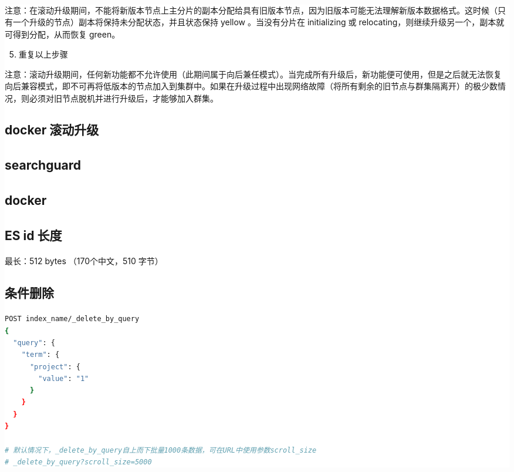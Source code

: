 注意：在滚动升级期间，不能将新版本节点上主分片的副本分配给具有旧版本节点，因为旧版本可能无法理解新版本数据格式。这时候（只有一个升级的节点）副本将保持未分配状态，并且状态保持 yellow 。当没有分片在 initializing 或 relocating，则继续升级另一个，副本就可得到分配，从而恢复 green。

5. 重复以上步骤

注意：滚动升级期间，任何新功能都不允许使用（此期间属于向后兼任模式）。当完成所有升级后，新功能便可使用，但是之后就无法恢复向后兼容模式，即不可再将低版本的节点加入到集群中。如果在升级过程中出现网络故障（将所有剩余的旧节点与群集隔离开）的极少数情况，则必须对旧节点脱机并进行升级后，才能够加入群集。


## docker 滚动升级



## searchguard 





## docker 




## ES id 长度

最长：512 bytes （170个中文，510 字节）







## 条件删除

```sh
POST index_name/_delete_by_query
{
  "query": {
    "term": {
      "project": {
        "value": "1"
      }
    }
  }
}

# 默认情况下，_delete_by_query自上而下批量1000条数据，可在URL中使用参数scroll_size
# _delete_by_query?scroll_size=5000
```










